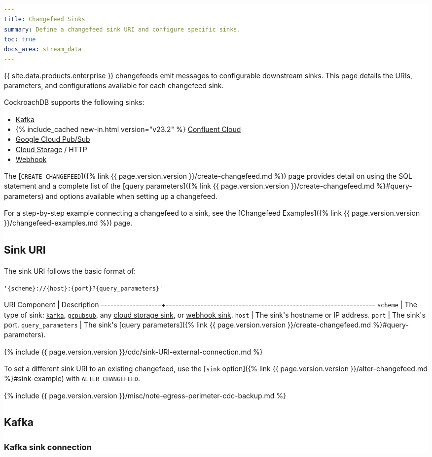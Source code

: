 ```yaml
---
title: Changefeed Sinks
summary: Define a changefeed sink URI and configure specific sinks.
toc: true
docs_area: stream_data
---
```


{{ site.data.products.enterprise }} changefeeds emit messages to configurable downstream sinks. This page details the URIs, parameters, and configurations available for each changefeed sink.

CockroachDB supports the following sinks:

- [Kafka](#kafka)
- {% include_cached new-in.html version="v23.2" %} [Confluent Cloud](#confluent-cloud)
- [Google Cloud Pub/Sub](#google-cloud-pub-sub)
- [Cloud Storage](#cloud-storage-sink) / HTTP
- [Webhook](#webhook-sink)

The [`CREATE CHANGEFEED`]({% link {{ page.version.version }}/create-changefeed.md %}) page provides detail on using the SQL statement and a complete list of the [query parameters]({% link {{ page.version.version }}/create-changefeed.md %}#query-parameters) and options available when setting up a changefeed.

For a step-by-step example connecting a changefeed to a sink, see the [Changefeed Examples]({% link {{ page.version.version }}/changefeed-examples.md %}) page.

## Sink URI

The sink URI follows the basic format of:

~~~
'{scheme}://{host}:{port}?{query_parameters}'
~~~

URI Component      | Description
-------------------+------------------------------------------------------------------
`scheme`           | The type of sink: [`kafka`](#kafka), [`gcpubsub`](#google-cloud-pub-sub), any [cloud storage sink](#cloud-storage-sink), or [webhook sink](#webhook-sink).
`host`             | The sink's hostname or IP address.
`port`             | The sink's port.
`query_parameters` | The sink's [query parameters]({% link {{ page.version.version }}/create-changefeed.md %}#query-parameters).

{% include {{ page.version.version }}/cdc/sink-URI-external-connection.md %}

To set a different sink URI to an existing changefeed, use the [`sink` option]({% link {{ page.version.version }}/alter-changefeed.md %}#sink-example) with `ALTER CHANGEFEED`.

{% include {{ page.version.version }}/misc/note-egress-perimeter-cdc-backup.md %}

## Kafka

### Kafka sink connection
